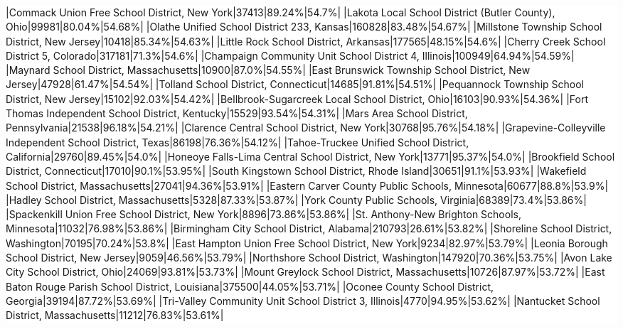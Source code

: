 |Commack Union Free School District, New York|37413|89.24%|54.7%|
|Lakota Local School District (Butler County), Ohio|99981|80.04%|54.68%|
|Olathe Unified School District 233, Kansas|160828|83.48%|54.67%|
|Millstone Township School District, New Jersey|10418|85.34%|54.63%|
|Little Rock School District, Arkansas|177565|48.15%|54.6%|
|Cherry Creek School District 5, Colorado|317181|71.3%|54.6%|
|Champaign Community Unit School District 4, Illinois|100949|64.94%|54.59%|
|Maynard School District, Massachusetts|10900|87.0%|54.55%|
|East Brunswick Township School District, New Jersey|47928|61.47%|54.54%|
|Tolland School District, Connecticut|14685|91.81%|54.51%|
|Pequannock Township School District, New Jersey|15102|92.03%|54.42%|
|Bellbrook-Sugarcreek Local School District, Ohio|16103|90.93%|54.36%|
|Fort Thomas Independent School District, Kentucky|15529|93.54%|54.31%|
|Mars Area School District, Pennsylvania|21538|96.18%|54.21%|
|Clarence Central School District, New York|30768|95.76%|54.18%|
|Grapevine-Colleyville Independent School District, Texas|86198|76.36%|54.12%|
|Tahoe-Truckee Unified School District, California|29760|89.45%|54.0%|
|Honeoye Falls-Lima Central School District, New York|13771|95.37%|54.0%|
|Brookfield School District, Connecticut|17010|90.1%|53.95%|
|South Kingstown School District, Rhode Island|30651|91.1%|53.93%|
|Wakefield School District, Massachusetts|27041|94.36%|53.91%|
|Eastern Carver County Public Schools, Minnesota|60677|88.8%|53.9%|
|Hadley School District, Massachusetts|5328|87.33%|53.87%|
|York County Public Schools, Virginia|68389|73.4%|53.86%|
|Spackenkill Union Free School District, New York|8896|73.86%|53.86%|
|St. Anthony-New Brighton Schools, Minnesota|11032|76.98%|53.86%|
|Birmingham City School District, Alabama|210793|26.61%|53.82%|
|Shoreline School District, Washington|70195|70.24%|53.8%|
|East Hampton Union Free School District, New York|9234|82.97%|53.79%|
|Leonia Borough School District, New Jersey|9059|46.56%|53.79%|
|Northshore School District, Washington|147920|70.36%|53.75%|
|Avon Lake City School District, Ohio|24069|93.81%|53.73%|
|Mount Greylock School District, Massachusetts|10726|87.97%|53.72%|
|East Baton Rouge Parish School District, Louisiana|375500|44.05%|53.71%|
|Oconee County School District, Georgia|39194|87.72%|53.69%|
|Tri-Valley Community Unit School District 3, Illinois|4770|94.95%|53.62%|
|Nantucket School District, Massachusetts|11212|76.83%|53.61%|